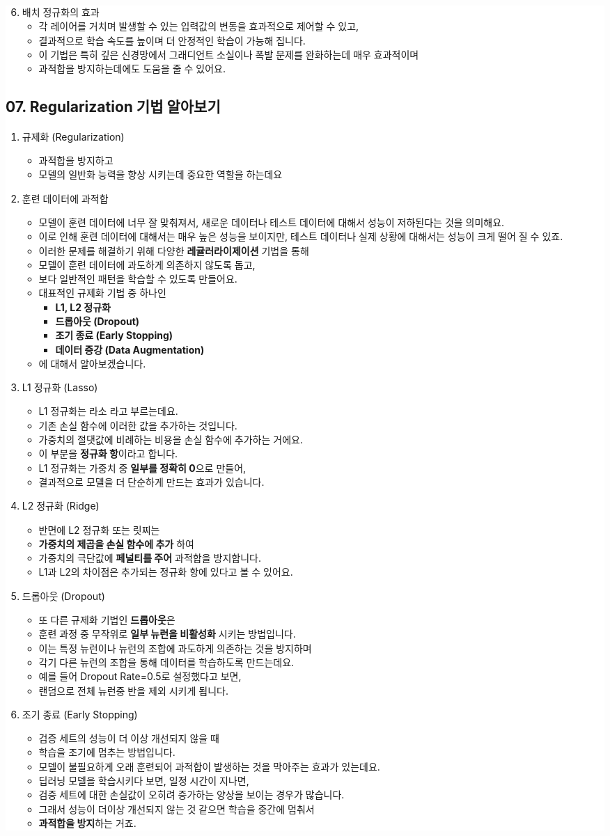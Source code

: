 6. 배치 정규화의 효과
    - 각 레이어를 거치며 발생할 수 있는 입력값의 변동을 효과적으로 제어할 수 있고,
    - 결과적으로 학습 속도를 높이며 더 안정적인 학습이 가능해 집니다.
    - 이 기법은 특히 깊은 신경망에서 그래디언트 소실이나 폭발 문제를 완화하는데 매우 효과적이며
    - 과적합을 방지하는데에도 도움을 줄 수 있어요.

## 07. Regularization 기법 알아보기
1. 규제화 (Regularization) 
    - 과적합을 방지하고 
    - 모델의 일반화 능력을 향상 시키는데 중요한 역할을 하는데요

2. 훈련 데이터에 과적합
    - 모델이 훈련 데이터에 너무 잘 맞춰져서, 새로운 데이터나 테스트 데이터에 대해서 성능이 저하된다는 것을 의미해요.
    - 이로 인해 훈련 데이터에 대해서는 매우 높은 성능을 보이지만, 테스트 데이터나 실제 상황에 대해서는 성능이 크게 떨어 질 수 있죠.
    - 이러한 문제를 해결하기 위해 다양한 **레귤러라이제이션** 기법을 통해 
    - 모델이 훈련 데이터에 과도하게 의존하지 않도록 돕고, 
    - 보다 일반적인 패턴을 학습할 수 있도록 만들어요.
    - 대표적인 규제화 기법 중 하나인 
        - **L1, L2 정규화**
        - **드롭아웃 (Dropout)**
        - **조기 종료 (Early Stopping)**
        - **데이터 증강 (Data Augmentation)**
    - 에 대해서 알아보겠습니다.

3. L1 정규화 (Lasso)
    - L1 정규화는 라소 라고 부르는데요. 
    - 기존 손실 함수에 이러한 값을 추가하는 것입니다.
    - 가중치의 절댓값에 비례하는 비용을 손실 함수에 추가하는 거에요.
    - 이 부분을 **정규화 항**이라고 합니다.
    - L1 정규화는 가중치 중 **일부를 정확히 0**으로 만들어, 
    - 결과적으로 모델을 더 단순하게 만드는 효과가 있습니다.

4. L2 정규화 (Ridge)
    - 반면에 L2 정규화 또는 릿찌는 
    - **가중치의 제곱을 손실 함수에 추가** 하여 
    - 가중치의 극단값에 **페널티를 주어** 과적합을 방지합니다.
    - L1과 L2의 차이점은 추가되는 정규화 항에 있다고 볼 수 있어요.

5. 드롭아웃 (Dropout)
    - 또 다른 규제화 기법인 **드롭아웃**은 
    - 훈련 과정 중 무작위로 **일부 뉴런을 비활성화** 시키는 방법입니다.
    - 이는 특정 뉴런이나 뉴런의 조합에 과도하게 의존하는 것을 방지하며
    - 각기 다른 뉴런의 조합을 통해 데이터를 학습하도록 만드는데요.
    - 예를 들어 Dropout Rate=0.5로 설정했다고 보면, 
    - 랜덤으로 전체 뉴런중 반을 제외 시키게 됩니다.

6. 조기 종료 (Early Stopping)
    - 검증 세트의 성능이 더 이상 개선되지 않을 때
    - 학습을 조기에 멈추는 방법입니다.
    - 모델이 불필요하게 오래 훈련되어 과적합이 발생하는 것을 막아주는 효과가 있는데요.
    - 딥러닝 모델을 학습시키다 보면, 일정 시간이 지나면, 
    - 검증 세트에 대한 손실값이 오히려 증가하는 양상을 보이는 경우가 많습니다.
    - 그래서 성능이 더이상 개선되지 않는 것 같으면 학습을 중간에 멈춰서 
    - **과적합을 방지**하는 거죠.

